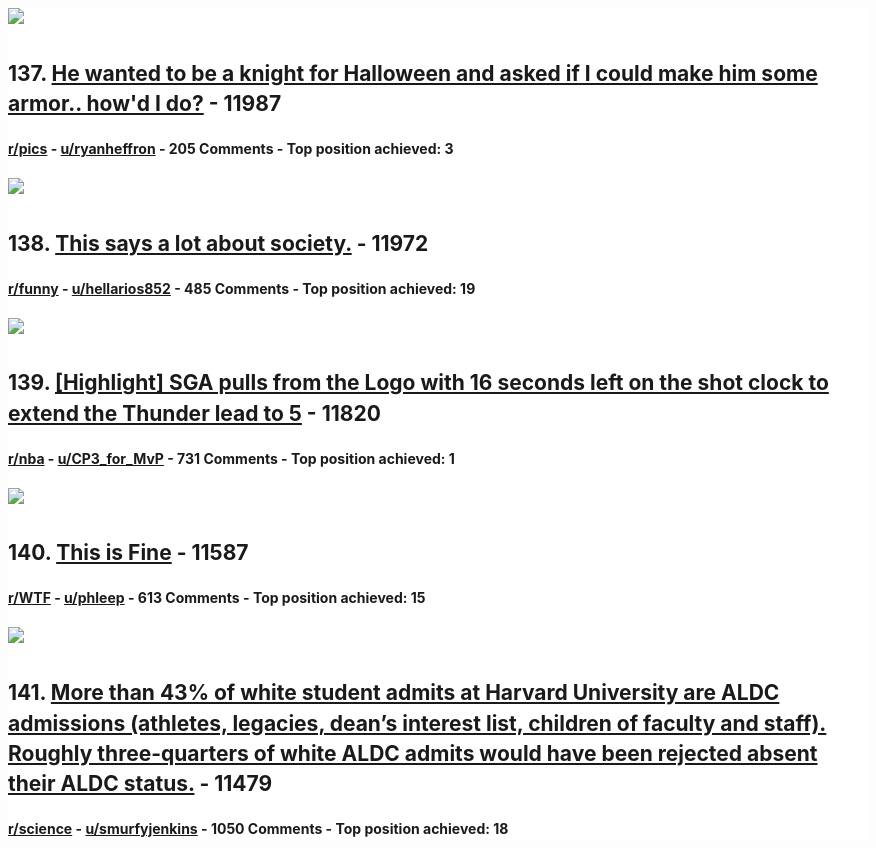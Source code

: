 <a href="https://v.redd.it/ca0cyl6fxtx71"><img src="https://b.thumbs.redditmedia.com/pHNVVvud2Q22qhi3uUCNQgV4N33Jr0DhfFvNdih_K3M.jpg"></img></a>

## 137. [He wanted to be a knight for Halloween and asked if I could make him some armor.. how'd I do?](http://reddit.com/r/pics/comments/qnajry/he_wanted_to_be_a_knight_for_halloween_and_asked/) - 11987
#### [r/pics](http://reddit.com/r/pics) - [u/ryanheffron](http://reddit.com/u/ryanheffron) - 205 Comments - Top position achieved: 3

<a href="https://i.imgur.com/DeWSuhG.jpg"><img src="https://b.thumbs.redditmedia.com/rswCqZQC0bOdptBa-rhES6Z2_hxtHVEv9RBCyxT6F6A.jpg"></img></a>

## 138. [This says a lot about society.](http://reddit.com/r/funny/comments/qnaby2/this_says_a_lot_about_society/) - 11972
#### [r/funny](http://reddit.com/r/funny) - [u/hellarios852](http://reddit.com/u/hellarios852) - 485 Comments - Top position achieved: 19

<a href="https://i.redd.it/d174xjrbwrx71.jpg"><img src="https://b.thumbs.redditmedia.com/WzcWYxlLDwqRXZPIsqC8JvIyoju4YvIHlq7MM6y5_xY.jpg"></img></a>

## 139. [[Highlight] SGA pulls from the Logo with 16 seconds left on the shot clock to extend the Thunder lead to 5](http://reddit.com/r/nba/comments/qn3itn/highlight_sga_pulls_from_the_logo_with_16_seconds/) - 11820
#### [r/nba](http://reddit.com/r/nba) - [u/CP3_for_MvP](http://reddit.com/u/CP3_for_MvP) - 731 Comments - Top position achieved: 1

<a href="https://streamable.com/73uksj"><img src="https://b.thumbs.redditmedia.com/6OOsS-wk3XRfIJLTQ6dVkGaf7m9Kj2FvB7TlXgqS5pw.jpg"></img></a>

## 140. [This is Fine](http://reddit.com/r/WTF/comments/qndljy/this_is_fine/) - 11587
#### [r/WTF](http://reddit.com/r/WTF) - [u/phleep](http://reddit.com/u/phleep) - 613 Comments - Top position achieved: 15

<a href="https://v.redd.it/pf0vw0ilpsx71"><img src="https://b.thumbs.redditmedia.com/7RnHjbijFcUv9rJlgTQKNJs0NCCeejDc8NEbMJuOuoM.jpg"></img></a>

## 141. [More than 43% of white student admits at Harvard University are ALDC admissions (athletes, legacies, dean’s interest list, children of faculty and staff). Roughly three-quarters of white ALDC admits would have been rejected absent their ALDC status.](http://reddit.com/r/science/comments/qnl4cx/more_than_43_of_white_student_admits_at_harvard/) - 11479
#### [r/science](http://reddit.com/r/science) - [u/smurfyjenkins](http://reddit.com/u/smurfyjenkins) - 1050 Comments - Top position achieved: 18
